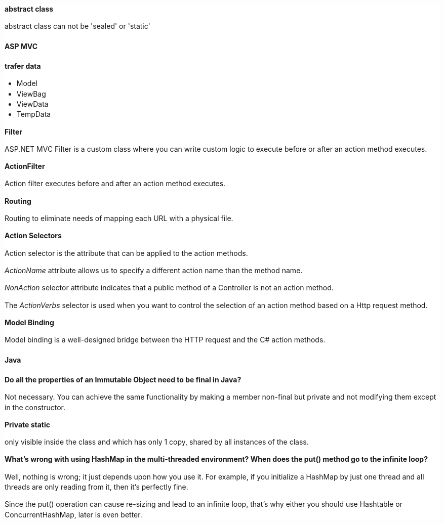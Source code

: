 __abstract class__

abstract class can not be 'sealed' or 'static'

<a id="asp-mvc"></a>
#### ASP MVC

__trafer data__

- Model
- ViewBag
- ViewData
- TempData

__Filter__

ASP.NET MVC Filter is a custom class where you can write custom logic to execute before or after an action method executes.

__ActionFilter__

Action filter executes before and after an action method executes.

__Routing__

Routing to eliminate needs of mapping each URL with a physical file.

__Action Selectors__

Action selector is the attribute that can be applied to the action methods.

*ActionName* attribute allows us to specify a different action name than the method name.

*NonAction* selector attribute indicates that a public method of a Controller is not an action method.

The *ActionVerbs* selector is used when you want to control the selection of an action method based on a Http request method.

__Model Binding__

Model binding is a well-designed bridge between the HTTP request and the C# action methods.

<a id="java"></a>
#### Java

__Do all the properties of an Immutable Object need to be final in Java?__

Not necessary. You can achieve the same functionality by making a member non-final but private and not modifying them except in the constructor.

__Private static__

only visible inside the class and which has only 1 copy, shared by all instances of the class.

__What’s wrong with using HashMap in the multi-threaded environment? When does the put() method go to the infinite loop?__

Well, nothing is wrong; it just depends upon how you use it. For example, if you initialize a HashMap by just one thread and all threads are only reading from it, then it’s perfectly fine.

Since the put() operation can cause re-sizing and lead to an infinite loop, that’s why either you should use Hashtable or ConcurrentHashMap, later is even better.
